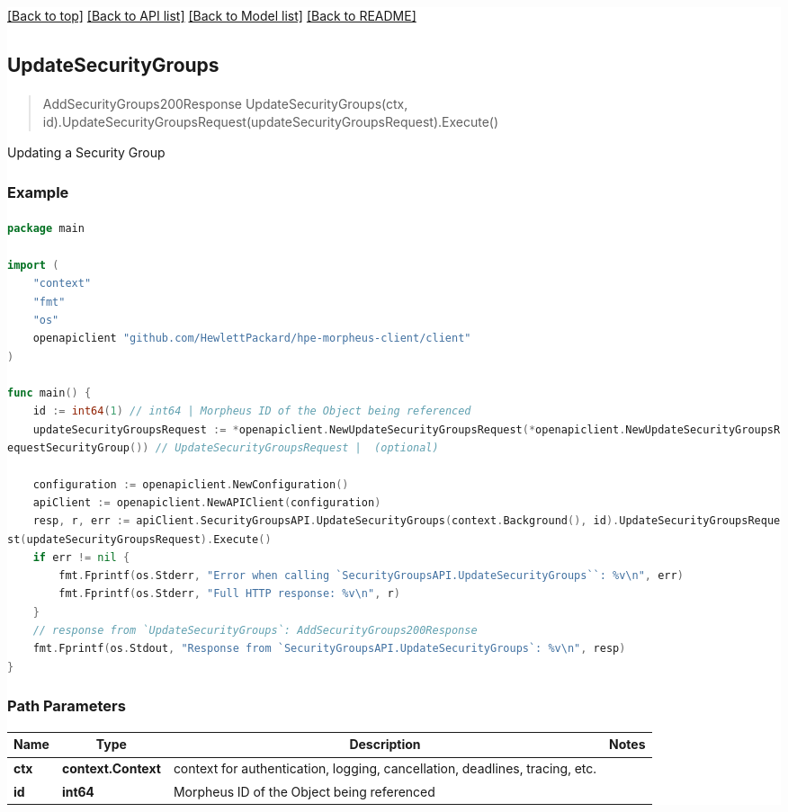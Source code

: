 [[Back to top]](#) [[Back to API list]](../README.md#documentation-for-api-endpoints)
[[Back to Model list]](../README.md#documentation-for-models)
[[Back to README]](../README.md)


## UpdateSecurityGroups

> AddSecurityGroups200Response UpdateSecurityGroups(ctx, id).UpdateSecurityGroupsRequest(updateSecurityGroupsRequest).Execute()

Updating a Security Group



### Example

```go
package main

import (
	"context"
	"fmt"
	"os"
	openapiclient "github.com/HewlettPackard/hpe-morpheus-client/client"
)

func main() {
	id := int64(1) // int64 | Morpheus ID of the Object being referenced
	updateSecurityGroupsRequest := *openapiclient.NewUpdateSecurityGroupsRequest(*openapiclient.NewUpdateSecurityGroupsRequestSecurityGroup()) // UpdateSecurityGroupsRequest |  (optional)

	configuration := openapiclient.NewConfiguration()
	apiClient := openapiclient.NewAPIClient(configuration)
	resp, r, err := apiClient.SecurityGroupsAPI.UpdateSecurityGroups(context.Background(), id).UpdateSecurityGroupsRequest(updateSecurityGroupsRequest).Execute()
	if err != nil {
		fmt.Fprintf(os.Stderr, "Error when calling `SecurityGroupsAPI.UpdateSecurityGroups``: %v\n", err)
		fmt.Fprintf(os.Stderr, "Full HTTP response: %v\n", r)
	}
	// response from `UpdateSecurityGroups`: AddSecurityGroups200Response
	fmt.Fprintf(os.Stdout, "Response from `SecurityGroupsAPI.UpdateSecurityGroups`: %v\n", resp)
}
```

### Path Parameters


Name | Type | Description  | Notes
------------- | ------------- | ------------- | -------------
**ctx** | **context.Context** | context for authentication, logging, cancellation, deadlines, tracing, etc.
**id** | **int64** | Morpheus ID of the Object being referenced | 
